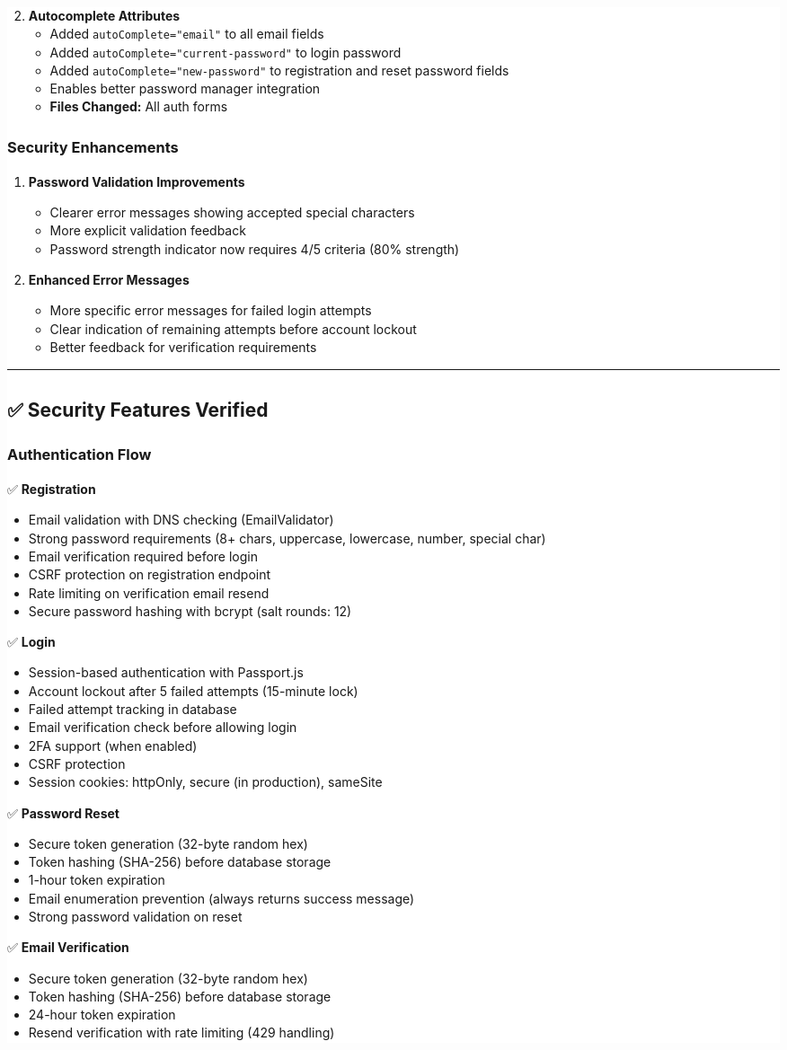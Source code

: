 2. **Autocomplete Attributes**
   - Added `autoComplete="email"` to all email fields
   - Added `autoComplete="current-password"` to login password
   - Added `autoComplete="new-password"` to registration and reset password fields
   - Enables better password manager integration
   - **Files Changed:** All auth forms

### Security Enhancements

1. **Password Validation Improvements**
   - Clearer error messages showing accepted special characters
   - More explicit validation feedback
   - Password strength indicator now requires 4/5 criteria (80% strength)

2. **Enhanced Error Messages**
   - More specific error messages for failed login attempts
   - Clear indication of remaining attempts before account lockout
   - Better feedback for verification requirements

---

## ✅ Security Features Verified

### Authentication Flow

✅ **Registration**
- Email validation with DNS checking (EmailValidator)
- Strong password requirements (8+ chars, uppercase, lowercase, number, special char)
- Email verification required before login
- CSRF protection on registration endpoint
- Rate limiting on verification email resend
- Secure password hashing with bcrypt (salt rounds: 12)

✅ **Login**
- Session-based authentication with Passport.js
- Account lockout after 5 failed attempts (15-minute lock)
- Failed attempt tracking in database
- Email verification check before allowing login
- 2FA support (when enabled)
- CSRF protection
- Session cookies: httpOnly, secure (in production), sameSite

✅ **Password Reset**
- Secure token generation (32-byte random hex)
- Token hashing (SHA-256) before database storage
- 1-hour token expiration
- Email enumeration prevention (always returns success message)
- Strong password validation on reset

✅ **Email Verification**
- Secure token generation (32-byte random hex)
- Token hashing (SHA-256) before database storage
- 24-hour token expiration
- Resend verification with rate limiting (429 handling)
